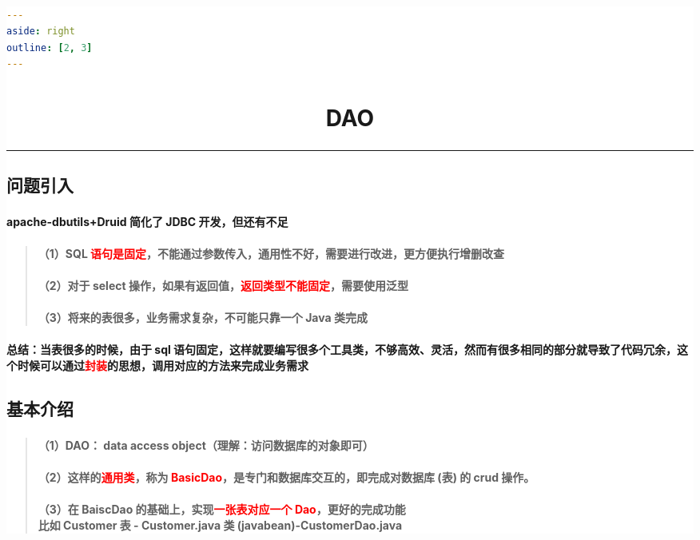```yaml
---
aside: right
outline: [2, 3]
---
```


<h1 style="text-align: center; font-weight: bold;">DAO</h1>

---

## 问题引入

#### apache-dbutils+Druid 简化了 JDBC 开发，但还有不足

> #### （1）SQL <span style="color:red;font-weight:bold">语句是固定</span>，不能通过参数传入，通用性不好，需要进行改进，更方便执行增删改查
>
> #### （2）对于 select 操作，如果有返回值，<span style="color:red;font-weight:bold">返回类型不能固定</span>，需要使用泛型
>
> #### （3）将来的表很多，业务需求复杂，不可能只靠一个 Java 类完成

#### 总结：当表很多的时候，由于 sql 语句固定，这样就要编写很多个工具类，不够高效、灵活，然而有很多相同的部分就导致了代码冗余，这个时候可以通过<span style="color:red;font-weight:bold">封装</span>的思想，调用对应的方法来完成业务需求

## 基本介绍

> #### （1）DAO： data access object（理解：访问数据库的对象即可）
>
> #### （2）这样的<span style="color:red;font-weight:bold">通用类</span>，称为 <span style="color:red;font-weight:bold">BasicDao</span>，是专门和数据库交互的，即完成对数据库 (表) 的 crud 操作。
>
> #### （3）在 BaiscDao 的基础上，实现<span style="color:red;font-weight:bold">一张表对应一个 Dao</span>，更好的完成功能<br>比如 Customer 表 - Customer.java 类 (javabean)-CustomerDao.java
